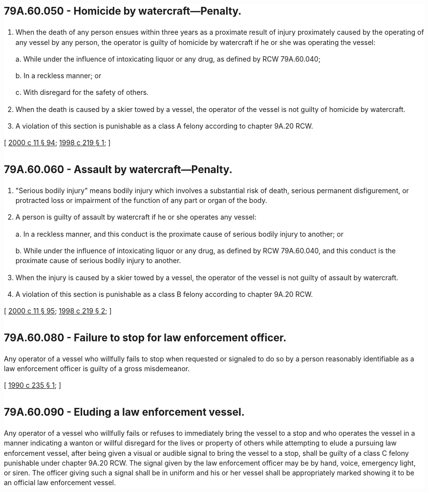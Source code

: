 ## 79A.60.050 - Homicide by watercraft—Penalty.
1. When the death of any person ensues within three years as a proximate result of injury proximately caused by the operating of any vessel by any person, the operator is guilty of homicide by watercraft if he or she was operating the vessel:

    a. While under the influence of intoxicating liquor or any drug, as defined by RCW 79A.60.040;

    b. In a reckless manner; or

    c. With disregard for the safety of others.

2. When the death is caused by a skier towed by a vessel, the operator of the vessel is not guilty of homicide by watercraft.

3. A violation of this section is punishable as a class A felony according to chapter 9A.20 RCW.

\[ [2000 c 11 § 94](http://lawfilesext.leg.wa.gov/biennium/1999-00/Pdf/Bills/Session%20Laws/House/2399-S.SL.pdf?cite=2000%20c%2011%20§%2094); [1998 c 219 § 1](http://lawfilesext.leg.wa.gov/biennium/1997-98/Pdf/Bills/Session%20Laws/House/1165.SL.pdf?cite=1998%20c%20219%20§%201); \]

## 79A.60.060 - Assault by watercraft—Penalty.
1. "Serious bodily injury" means bodily injury which involves a substantial risk of death, serious permanent disfigurement, or protracted loss or impairment of the function of any part or organ of the body.

2. A person is guilty of assault by watercraft if he or she operates any vessel:

    a. In a reckless manner, and this conduct is the proximate cause of serious bodily injury to another; or

    b. While under the influence of intoxicating liquor or any drug, as defined by RCW 79A.60.040, and this conduct is the proximate cause of serious bodily injury to another.

3. When the injury is caused by a skier towed by a vessel, the operator of the vessel is not guilty of assault by watercraft.

4. A violation of this section is punishable as a class B felony according to chapter 9A.20 RCW.

\[ [2000 c 11 § 95](http://lawfilesext.leg.wa.gov/biennium/1999-00/Pdf/Bills/Session%20Laws/House/2399-S.SL.pdf?cite=2000%20c%2011%20§%2095); [1998 c 219 § 2](http://lawfilesext.leg.wa.gov/biennium/1997-98/Pdf/Bills/Session%20Laws/House/1165.SL.pdf?cite=1998%20c%20219%20§%202); \]

## 79A.60.080 - Failure to stop for law enforcement officer.
Any operator of a vessel who willfully fails to stop when requested or signaled to do so by a person reasonably identifiable as a law enforcement officer is guilty of a gross misdemeanor.

\[ [1990 c 235 § 1](http://leg.wa.gov/CodeReviser/documents/sessionlaw/1990c235.pdf?cite=1990%20c%20235%20§%201); \]

## 79A.60.090 - Eluding a law enforcement vessel.
Any operator of a vessel who willfully fails or refuses to immediately bring the vessel to a stop and who operates the vessel in a manner indicating a wanton or willful disregard for the lives or property of others while attempting to elude a pursuing law enforcement vessel, after being given a visual or audible signal to bring the vessel to a stop, shall be guilty of a class C felony punishable under chapter 9A.20 RCW. The signal given by the law enforcement officer may be by hand, voice, emergency light, or siren. The officer giving such a signal shall be in uniform and his or her vessel shall be appropriately marked showing it to be an official law enforcement vessel.
